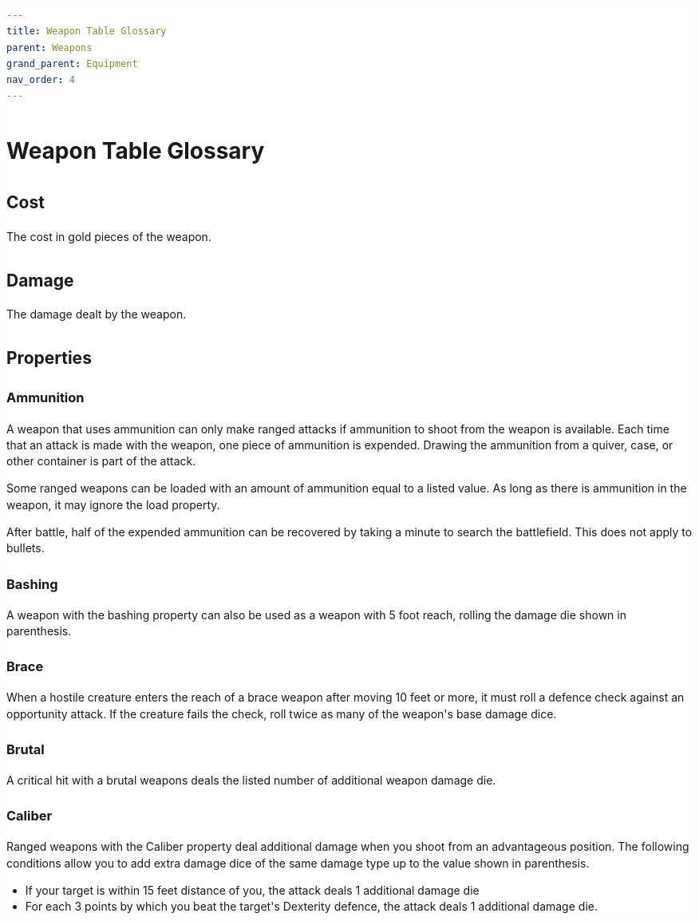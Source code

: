 ```yaml
---
title: Weapon Table Glossary
parent: Weapons
grand_parent: Equipment
nav_order: 4
---
```


# Weapon Table Glossary

## Cost
The cost in gold pieces of the weapon.

## Damage
The damage dealt by the weapon.

## Properties

### Ammunition
A weapon that uses ammunition can only make ranged attacks if ammunition to shoot from the weapon is available. Each time that an attack is made with the weapon, one piece of ammunition is expended. Drawing the ammunition from a quiver, case, or other container is part of the attack.

Some ranged weapons can be loaded with an amount of ammunition equal to a listed value. As long as there is ammunition in the weapon, it may ignore the load property.

After battle, half of the expended ammunition can be recovered by taking a minute to search the battlefield. This does not apply to bullets.

### Bashing
A weapon with the bashing property can also be used as a weapon with 5 foot reach, rolling the damage die shown in parenthesis.

### Brace
When a hostile creature enters the reach of a brace weapon after moving 10 feet or more, it must roll a defence check against an opportunity attack. If the creature fails the check, roll twice as many of the weapon's base damage dice.

### Brutal
A critical hit with a brutal weapons deals the listed number of additional weapon damage die.

### Caliber
Ranged weapons with the Caliber property deal additional damage when you shoot from an advantageous position. The following conditions allow you to add extra damage dice of the same damage type up to the value shown in parenthesis.
* If your target is within 15 feet distance of you, the attack deals 1 additional damage die
* For each 3 points by which you beat the target's Dexterity defence, the attack deals 1 additional damage die.
